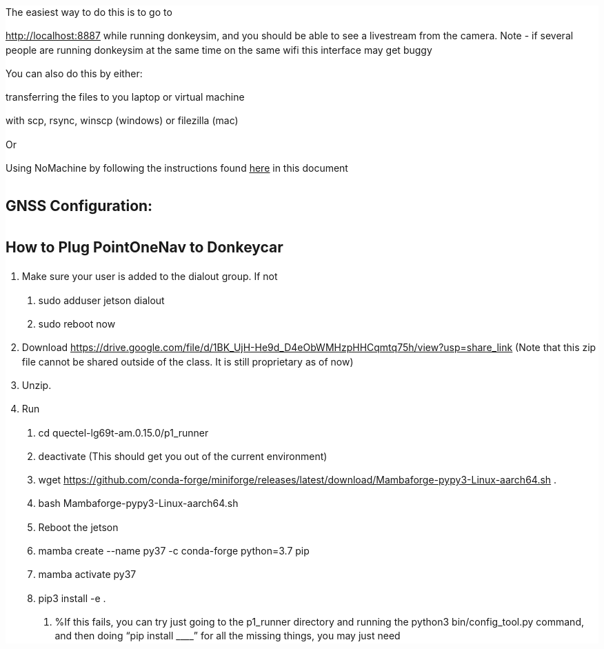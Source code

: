 The easiest way to do this is to go to

[<u>http://localhost:8887</u>](http://localhost:8887) while running
donkeysim, and you should be able to see a livestream from the camera.
Note - if several people are running donkeysim at the same time on the
same wifi this interface may get buggy

You can also do this by either:

transferring the files to you laptop or virtual machine

with scp, rsync, winscp (windows) or filezilla (mac)

Or

Using NoMachine by following the instructions found
[<u>here</u>](#remote-desktop-installation) in this document

## GNSS Configuration:

## How to Plug PointOneNav to Donkeycar

1.  Make sure your user is added to the dialout group. If not

    1.  sudo adduser jetson dialout

    2.  sudo reboot now

2.  Download
    [<u>https://drive.google.com/file/d/1BK_UjH-He9d_D4eObWMHzpHHCqmtq75h/view?usp=share_link</u>](https://drive.google.com/file/d/1BK_UjH-He9d_D4eObWMHzpHHCqmtq75h/view?usp=share_link)
    (Note that this zip file cannot be shared outside of the class. It
    is still proprietary as of now)

3.  Unzip.

4.  Run

    1.  cd quectel-lg69t-am.0.15.0/p1_runner

    2.  deactivate (This should get you out of the current environment)

    3.  wget
        https://github.com/conda-forge/miniforge/releases/latest/download/Mambaforge-pypy3-Linux-aarch64.sh
        .

    4.  bash Mambaforge-pypy3-Linux-aarch64.sh

    5.  Reboot the jetson

    6.  mamba create --name py37 -c conda-forge python=3.7 pip

    7.  mamba activate py37

    8.  <span class="mark">pip3 install -e .</span>

        1.  %If this fails, you can try just going to the p1_runner
            directory and running the python3 bin/config_tool.py
            command, and then doing “pip install \_\_\_\_” for all the
            missing things, you may just need
